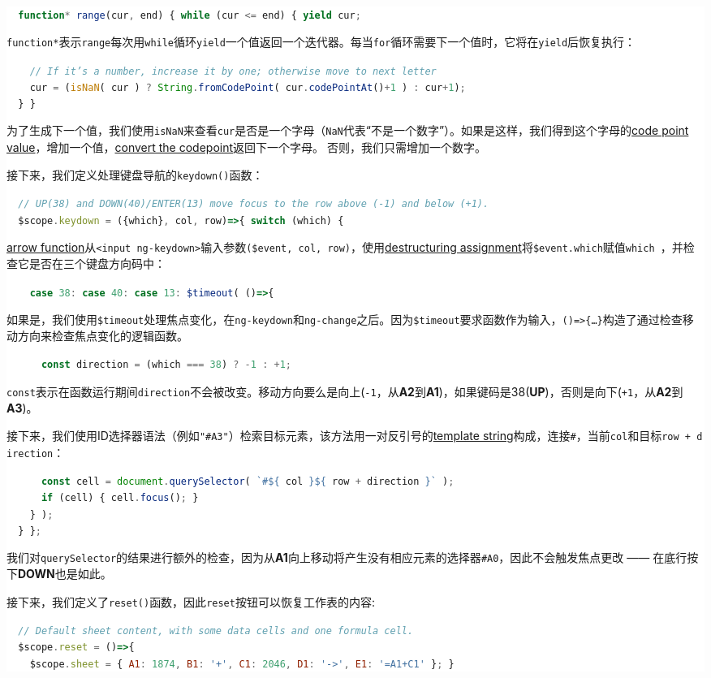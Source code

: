 ```js
  function* range(cur, end) { while (cur <= end) { yield cur;
```  

`function*`表示`range`每次用`while`循环`yield`一个值返回一个迭代器。每当`for`循环需要下一个值时，它将在`yield`后恢复执行：

```js
    // If it’s a number, increase it by one; otherwise move to next letter
    cur = (isNaN( cur ) ? String.fromCodePoint( cur.codePointAt()+1 ) : cur+1);
  } }
```

为了生成下一个值，我们使用`isNaN`来查看`cur`是否是一个字母（`NaN`代表“不是一个数字”）。如果是这样，我们得到这个字母的[code point value](https://developer.mozilla.org/en-US/docs/Web/JavaScript/Reference/Global_Objects/String/codePointAt)，增加一个值，[convert the codepoint](https://developer.mozilla.org/en-US/docs/Web/JavaScript/Reference/Global_Objects/String/fromCodePoint)返回下一个字母。 否则，我们只需增加一个数字。

接下来，我们定义处理键盘导航的`keydown()`函数：

```js
  // UP(38) and DOWN(40)/ENTER(13) move focus to the row above (-1) and below (+1).
  $scope.keydown = ({which}, col, row)=>{ switch (which) {
```

[arrow function](https://developer.mozilla.org/en-US/docs/Web/JavaScript/Reference/arrow_functions)从`<input ng-keydown>`输入参数`($event, col, row)`，使用[destructuring assignment](https://developer.mozilla.org/en-US/docs/Web/JavaScript/New_in_JavaScript/1.7#Pulling_fields_from_objects_passed_as_function_parameter)将`$event.which`赋值`which `，并检查它是否在三个键盘方向码中：

```js
    case 38: case 40: case 13: $timeout( ()=>{
```

如果是，我们使用`$timeout`处理焦点变化，在`ng-keydown`和`ng-change`之后。因为`$timeout`要求函数作为输入，`()=>{…}`构造了通过检查移动方向来检查焦点变化的逻辑函数。

```js
      const direction = (which === 38) ? -1 : +1;
```

`const`表示在函数运行期间`direction`不会被改变。移动方向要么是向上(`-1`，从**A2**到**A1**)，如果键码是38(**UP**)，否则是向下(`+1`，从**A2**到**A3**)。

接下来，我们使用ID选择器语法（例如`"#A3"`）检索目标元素，该方法用一对反引号的[template string](https://developer.mozilla.org/en-US/docs/Web/JavaScript/Reference/template_strings)构成，连接`#`，当前`col`和目标`row + direction`：

```js
      const cell = document.querySelector( `#${ col }${ row + direction }` );
      if (cell) { cell.focus(); }
    } );
  } };
```

我们对`querySelector`的结果进行额外的检查，因为从**A1**向上移动将产生没有相应元素的选择器`#A0`，因此不会触发焦点更改 —— 在底行按下**DOWN**也是如此。

接下来，我们定义了`reset()`函数，因此`reset`按钮可以恢复工作表的内容:

```js
  // Default sheet content, with some data cells and one formula cell.
  $scope.reset = ()=>{ 
    $scope.sheet = { A1: 1874, B1: '+', C1: 2046, D1: '->', E1: '=A1+C1' }; }
```
